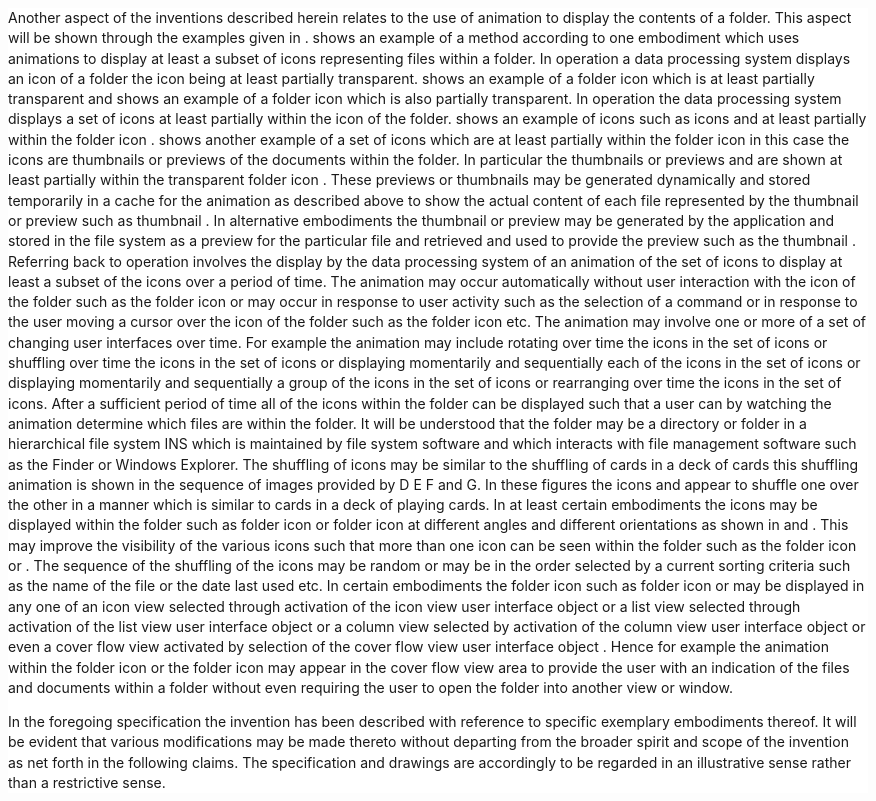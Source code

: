 Another aspect of the inventions described herein relates to the use of animation to display the contents of a folder. This aspect will be shown through the examples given in . shows an example of a method according to one embodiment which uses animations to display at least a subset of icons representing files within a folder. In operation a data processing system displays an icon of a folder the icon being at least partially transparent. shows an example of a folder icon which is at least partially transparent and shows an example of a folder icon which is also partially transparent. In operation the data processing system displays a set of icons at least partially within the icon of the folder. shows an example of icons such as icons and at least partially within the folder icon . shows another example of a set of icons which are at least partially within the folder icon in this case the icons are thumbnails or previews of the documents within the folder. In particular the thumbnails or previews and are shown at least partially within the transparent folder icon . These previews or thumbnails may be generated dynamically and stored temporarily in a cache for the animation as described above to show the actual content of each file represented by the thumbnail or preview such as thumbnail . In alternative embodiments the thumbnail or preview may be generated by the application and stored in the file system as a preview for the particular file and retrieved and used to provide the preview such as the thumbnail . Referring back to operation involves the display by the data processing system of an animation of the set of icons to display at least a subset of the icons over a period of time. The animation may occur automatically without user interaction with the icon of the folder such as the folder icon or may occur in response to user activity such as the selection of a command or in response to the user moving a cursor over the icon of the folder such as the folder icon etc. The animation may involve one or more of a set of changing user interfaces over time. For example the animation may include rotating over time the icons in the set of icons or shuffling over time the icons in the set of icons or displaying momentarily and sequentially each of the icons in the set of icons or displaying momentarily and sequentially a group of the icons in the set of icons or rearranging over time the icons in the set of icons. After a sufficient period of time all of the icons within the folder can be displayed such that a user can by watching the animation determine which files are within the folder. It will be understood that the folder may be a directory or folder in a hierarchical file system INS which is maintained by file system software and which interacts with file management software such as the Finder or Windows Explorer. The shuffling of icons may be similar to the shuffling of cards in a deck of cards this shuffling animation is shown in the sequence of images provided by D E F and G. In these figures the icons and appear to shuffle one over the other in a manner which is similar to cards in a deck of playing cards. In at least certain embodiments the icons may be displayed within the folder such as folder icon or folder icon at different angles and different orientations as shown in and . This may improve the visibility of the various icons such that more than one icon can be seen within the folder such as the folder icon or . The sequence of the shuffling of the icons may be random or may be in the order selected by a current sorting criteria such as the name of the file or the date last used etc. In certain embodiments the folder icon such as folder icon or may be displayed in any one of an icon view selected through activation of the icon view user interface object or a list view selected through activation of the list view user interface object or a column view selected by activation of the column view user interface object or even a cover flow view activated by selection of the cover flow view user interface object . Hence for example the animation within the folder icon or the folder icon may appear in the cover flow view area to provide the user with an indication of the files and documents within a folder without even requiring the user to open the folder into another view or window.

In the foregoing specification the invention has been described with reference to specific exemplary embodiments thereof. It will be evident that various modifications may be made thereto without departing from the broader spirit and scope of the invention as net forth in the following claims. The specification and drawings are accordingly to be regarded in an illustrative sense rather than a restrictive sense.

